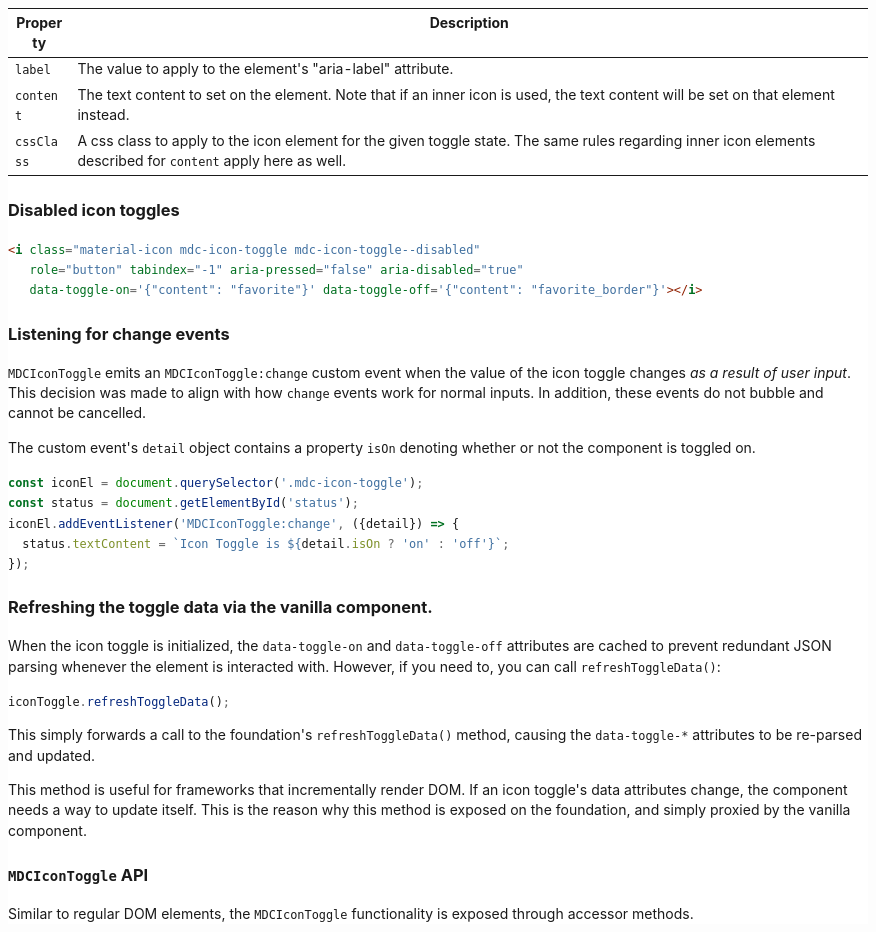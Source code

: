 Property | Description
--- | ---
`label` | The value to apply to the element's "aria-label" attribute.
`content` | The text content to set on the element. Note that if an inner icon is used, the text content will be set on that element instead.
`cssClass` | A css class to apply to the icon element for the given toggle state. The same rules regarding inner icon elements described for `content` apply here as well.

### Disabled icon toggles

```html
<i class="material-icon mdc-icon-toggle mdc-icon-toggle--disabled"
   role="button" tabindex="-1" aria-pressed="false" aria-disabled="true"
   data-toggle-on='{"content": "favorite"}' data-toggle-off='{"content": "favorite_border"}'></i>
```

### Listening for change events

`MDCIconToggle` emits an `MDCIconToggle:change` custom event when the value of the icon toggle
changes _as a result of user input_. This decision was made to align with how `change` events work
for normal inputs. In addition, these events do not bubble and cannot be cancelled.

The custom event's `detail` object contains a property `isOn` denoting whether or not the component
is toggled on.

```js
const iconEl = document.querySelector('.mdc-icon-toggle');
const status = document.getElementById('status');
iconEl.addEventListener('MDCIconToggle:change', ({detail}) => {
  status.textContent = `Icon Toggle is ${detail.isOn ? 'on' : 'off'}`;
});
```

### Refreshing the toggle data via the vanilla component.

When the icon toggle is initialized, the `data-toggle-on` and `data-toggle-off` attributes are
cached to prevent redundant JSON parsing whenever the element is interacted with. However, if you
need to, you can call `refreshToggleData()`:

```js
iconToggle.refreshToggleData();
```

This simply forwards a call to the foundation's `refreshToggleData()` method, causing the
`data-toggle-*` attributes to be re-parsed and updated.

This method is useful for frameworks that incrementally render DOM. If an icon toggle's data
attributes change, the component needs a way to update itself. This is the reason why this method is
exposed on the foundation, and simply proxied by the vanilla component.

### `MDCIconToggle` API

Similar to regular DOM elements, the `MDCIconToggle` functionality is exposed through accessor
methods.

